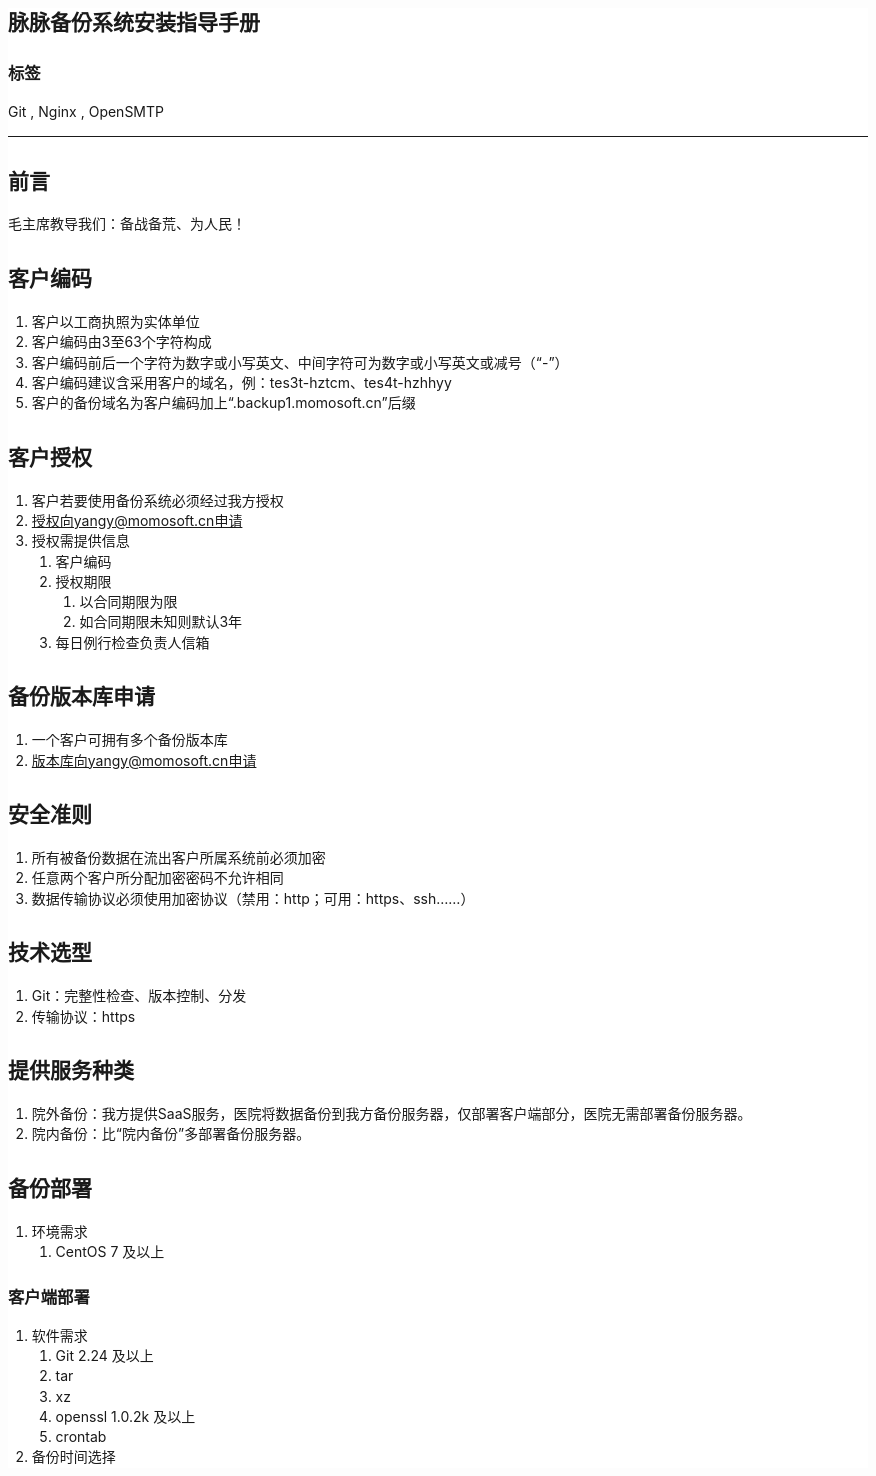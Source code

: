 ## 脉脉备份系统安装指导手册

### 标签
Git , Nginx , OpenSMTP

----

## 前言
毛主席教导我们：备战备荒、为人民！

## 客户编码
1. 客户以工商执照为实体单位
1. 客户编码由3至63个字符构成
1. 客户编码前后一个字符为数字或小写英文、中间字符可为数字或小写英文或减号（“-”）
1. 客户编码建议含采用客户的域名，例：tes3t-hztcm、tes4t-hzhhyy
1. 客户的备份域名为客户编码加上“.backup1.momosoft.cn”后缀

## 客户授权
1. 客户若要使用备份系统必须经过我方授权
1. 授权向yangy@momosoft.cn申请
1. 授权需提供信息
	1. 客户编码
	1. 授权期限
		1. 以合同期限为限
		1. 如合同期限未知则默认3年
	1. 每日例行检查负责人信箱

## 备份版本库申请
1. 一个客户可拥有多个备份版本库
1. 版本库向yangy@momosoft.cn申请

## 安全准则
1. 所有被备份数据在流出客户所属系统前必须加密
1. 任意两个客户所分配加密密码不允许相同
1. 数据传输协议必须使用加密协议（禁用：http；可用：https、ssh……）

## 技术选型
1. Git：完整性检查、版本控制、分发
1. 传输协议：https

## 提供服务种类
1. 院外备份：我方提供SaaS服务，医院将数据备份到我方备份服务器，仅部署客户端部分，医院无需部署备份服务器。
1. 院内备份：比“院内备份”多部署备份服务器。

## 备份部署
1. 环境需求
	1. CentOS 7 及以上
### 客户端部署
1. 软件需求
	1. Git 2.24 及以上
	1. tar
	1. xz
	1. openssl 1.0.2k 及以上
	1. crontab
1. 备份时间选择
